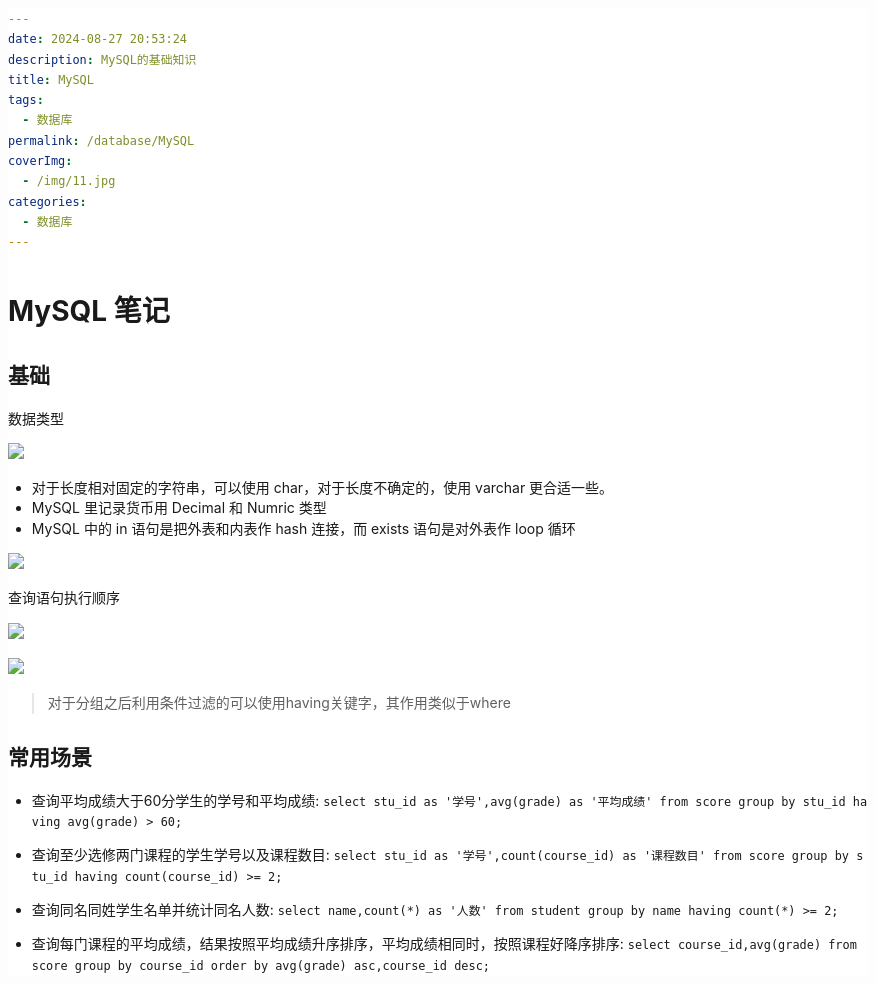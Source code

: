 ```yaml
---
date: 2024-08-27 20:53:24
description: MySQL的基础知识
title: MySQL
tags:
  - 数据库
permalink: /database/MySQL
coverImg:
  - /img/11.jpg
categories:
  - 数据库
---
```


# MySQL 笔记

## 基础

数据类型

![](/mysql/AyFybhCRwou8DgxWP7ycg9qVnHh.png)

- 对于长度相对固定的字符串，可以使用 char，对于长度不确定的，使用 varchar 更合适一些。
- MySQL 里记录货币用 Decimal 和 Numric 类型
- MySQL 中的 in 语句是把外表和内表作 hash 连接，而 exists 语句是对外表作 loop 循环

![](/mysql/JVAgbIiEeon29jxMf5vcMoFenwh.png)

查询语句执行顺序

![](/mysql/D5AFbYNwFooOa8xfRJ8cK6QInOd.jpg)

![](/mysql/YhwxbcBYgoYAhzxesCZcSB4Onjc.png)

>对于分组之后利用条件过滤的可以使用having关键字，其作用类似于where

## 常用场景 

* 查询平均成绩大于60分学生的学号和平均成绩:
`select stu_id as '学号',avg(grade) as '平均成绩' from score group by stu_id having avg(grade) > 60;`

* 查询至少选修两门课程的学生学号以及课程数目:
`select stu_id as '学号',count(course_id) as '课程数目' from score group by stu_id having count(course_id) >= 2;`

* 查询同名同姓学生名单并统计同名人数:
`select name,count(*) as '人数' from student group by name having count(*) >= 2;`

* 查询每门课程的平均成绩，结果按照平均成绩升序排序，平均成绩相同时，按照课程好降序排序:
`select course_id,avg(grade) from score group by course_id order by avg(grade) asc,course_id desc;`
